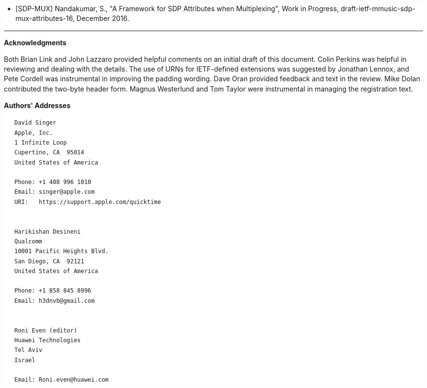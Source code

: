 - [SDP-MUX]  Nandakumar, S., "A Framework for SDP Attributes when Multiplexing", Work in Progress, draft-ietf-mmusic-sdp- mux-attributes-16, December 2016.

---

**Acknowledgments**

Both Brian Link and John Lazzaro provided helpful comments on an initial draft of this document.  Colin Perkins was helpful in reviewing and dealing with the details.  The use of URNs for IETF-defined extensions was suggested by Jonathan Lennox, and Pete Cordell was instrumental in improving the padding wording.  Dave Oran provided feedback and text in the review.  Mike Dolan contributed the two-byte header form.  Magnus Westerlund and Tom Taylor were instrumental in managing the registration text.

**Authors' Addresses**

```
   David Singer
   Apple, Inc.
   1 Infinite Loop
   Cupertino, CA  95014
   United States of America

   Phone: +1 408 996 1010
   Email: singer@apple.com
   URI:   https://support.apple.com/quicktime


   Harikishan Desineni
   Qualcomm
   10001 Pacific Heights Blvd.
   San Diego, CA  92121
   United States of America

   Phone: +1 858 845 8996
   Email: h3dnvb@gmail.com


   Roni Even (editor)
   Huawei Technologies
   Tel Aviv
   Israel

   Email: Roni.even@huawei.com
```
